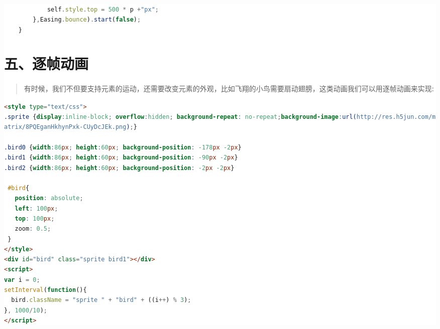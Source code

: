 ```javascript
			self.style.top = 500 * p +"px";
		},Easing.bounce).start(false);
	}
```



# 五、逐帧动画

> 有时候，我们不但要支持元素的运动，还需要改变元素的外观，比如飞翔的小鸟需要扇动翅膀，这类动画我们可以用逐帧动画来实现:

```html
<style type="text/css">
.sprite {display:inline-block; overflow:hidden; background-repeat: no-repeat;background-image:url(http://res.h5jun.com/matrix/8PQEganHkhynPxk-CUyDcJEk.png);}

.bird0 {width:86px; height:60px; background-position: -178px -2px}
.bird1 {width:86px; height:60px; background-position: -90px -2px}
.bird2 {width:86px; height:60px; background-position: -2px -2px}

 #bird{
   position: absolute;
   left: 100px;
   top: 100px;
   zoom: 0.5;
 }
</style>
<div id="bird" class="sprite bird1"></div>
<script>
var i = 0;
setInterval(function(){
  bird.className = "sprite " + "bird" + ((i++) % 3);
}, 1000/10);
</script>
```

